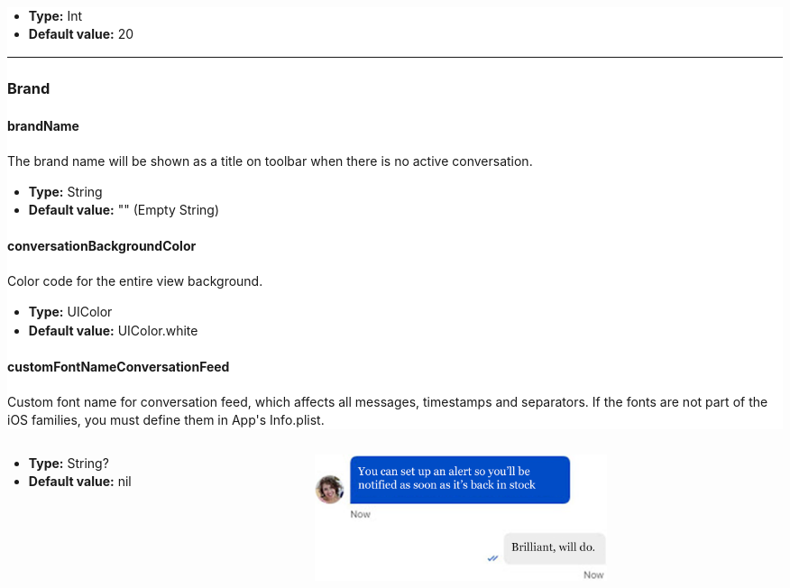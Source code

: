 - **Type:** Int
- **Default value:** 20

---  

### Brand

#### brandName  

The brand name will be shown as a title on toolbar when there is no active conversation.  

- **Type:** String
- **Default value:** "" (Empty String)

#### conversationBackgroundColor  

Color code for the entire view background.

- **Type:** UIColor
- **Default value:** UIColor.white

#### customFontNameConversationFeed  

Custom font name for conversation feed, which affects all messages, timestamps and separators. If the fonts are not part of the iOS families, you must define them in App's Info.plist.

<div style="float: left; width: 35%;height: 140px;">
   <ul>
      <li><b>Type:</b> String?</li>
      <li><b>Default value:</b> nil</li>
   </ul>
</div>

<div style="float: right; width: 65%;">
   <figure>
   <figcaption></figcaption>
   <img src="img/customFontNameConversationFeed.png" alt="customFontNameConversationFeed" style="width: 324px;">
   </figure>
</div>
